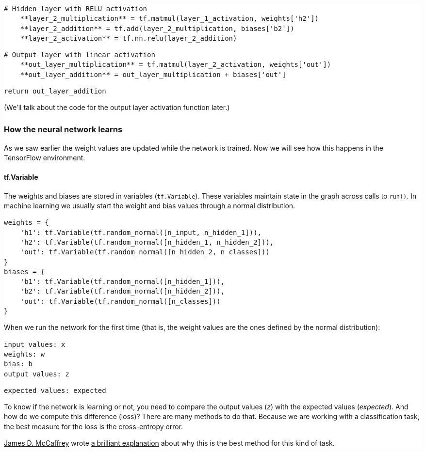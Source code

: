 <pre name="be02" id="be02" class="graf graf--pre graf-after--pre"># Hidden layer with RELU activation  
    **layer_2_multiplication** = tf.matmul(layer_1_activation, weights['h2'])  
    **layer_2_addition** = tf.add(layer_2_multiplication, biases['b2'])  
    **layer_2_activation** = tf.nn.relu(layer_2_addition)</pre>

<pre name="074e" id="074e" class="graf graf--pre graf-after--pre"># Output layer with linear activation  
    **out_layer_multiplication** = tf.matmul(layer_2_activation, weights['out'])  
    **out_layer_addition** = out_layer_multiplication + biases['out']</pre>

<pre name="f26e" id="f26e" class="graf graf--pre graf-after--pre">return out_layer_addition</pre>

(We’ll talk about the code for the output layer activation function later.)

### How the neural network learns

As we saw earlier the weight values are updated while the network is trained. Now we will see how this happens in the TensorFlow environment.

#### tf.Variable

The weights and biases are stored in variables (`tf.Variable`). These variables maintain state in the graph across calls to `run()`. In machine learning we usually start the weight and bias values through a [normal distribution](https://en.wikipedia.org/wiki/Normal_distribution).

<pre name="bf0c" id="bf0c" class="graf graf--pre graf-after--p">weights = {  
    'h1': tf.Variable(tf.random_normal([n_input, n_hidden_1])),  
    'h2': tf.Variable(tf.random_normal([n_hidden_1, n_hidden_2])),  
    'out': tf.Variable(tf.random_normal([n_hidden_2, n_classes]))  
}  
biases = {  
    'b1': tf.Variable(tf.random_normal([n_hidden_1])),  
    'b2': tf.Variable(tf.random_normal([n_hidden_2])),  
    'out': tf.Variable(tf.random_normal([n_classes]))  
}</pre>

When we run the network for the first time (that is, the weight values are the ones defined by the normal distribution):

<pre name="d001" id="d001" class="graf graf--pre graf-after--p">input values: x  
weights: w  
bias: b  
output values: z</pre>

<pre name="f344" id="f344" class="graf graf--pre graf-after--pre">expected values: expected</pre>

To know if the network is learning or not, you need to compare the output values (_z_) with the expected values (_expected_). And how do we compute this difference (loss)? There are many methods to do that. Because we are working with a classification task, the best measure for the loss is the [cross-entropy error](https://en.wikipedia.org/wiki/Cross_entropy).

[James D. McCaffrey](https://jamesmccaffrey.wordpress.com/) wrote [a brilliant explanation](https://jamesmccaffrey.wordpress.com/2013/11/05/why-you-should-use-cross-entropy-error-instead-of-classification-error-or-mean-squared-error-for-neural-network-classifier-training/) about why this is the best method for this kind of task.
